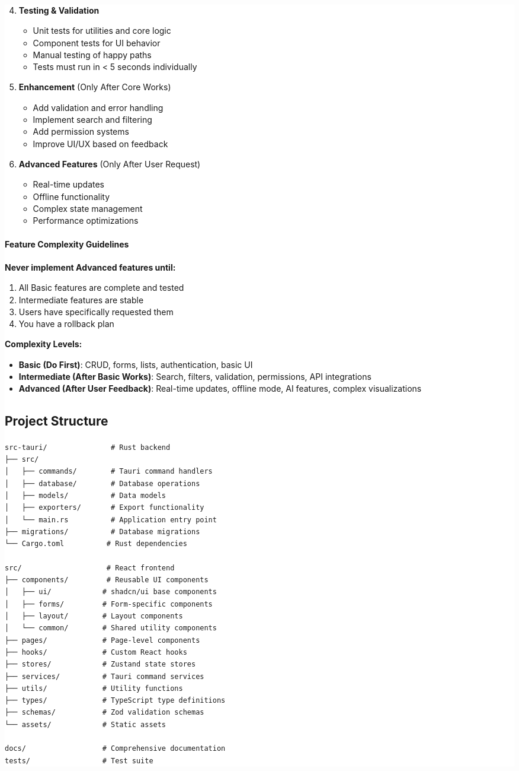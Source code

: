 4. **Testing & Validation**
   - Unit tests for utilities and core logic
   - Component tests for UI behavior
   - Manual testing of happy paths
   - Tests must run in < 5 seconds individually

5. **Enhancement** (Only After Core Works)
   - Add validation and error handling
   - Implement search and filtering
   - Add permission systems
   - Improve UI/UX based on feedback

6. **Advanced Features** (Only After User Request)
   - Real-time updates
   - Offline functionality
   - Complex state management
   - Performance optimizations

#### Feature Complexity Guidelines
**Never implement Advanced features until:**
1. All Basic features are complete and tested
2. Intermediate features are stable
3. Users have specifically requested them
4. You have a rollback plan

**Complexity Levels:**
- **Basic (Do First)**: CRUD, forms, lists, authentication, basic UI
- **Intermediate (After Basic Works)**: Search, filters, validation, permissions, API integrations
- **Advanced (After User Feedback)**: Real-time updates, offline mode, AI features, complex visualizations

## Project Structure

```
src-tauri/               # Rust backend
├── src/
│   ├── commands/        # Tauri command handlers
│   ├── database/        # Database operations
│   ├── models/          # Data models
│   ├── exporters/       # Export functionality
│   └── main.rs          # Application entry point
├── migrations/          # Database migrations
└── Cargo.toml          # Rust dependencies

src/                    # React frontend
├── components/         # Reusable UI components
│   ├── ui/            # shadcn/ui base components
│   ├── forms/         # Form-specific components
│   ├── layout/        # Layout components
│   └── common/        # Shared utility components
├── pages/             # Page-level components
├── hooks/             # Custom React hooks
├── stores/            # Zustand state stores
├── services/          # Tauri command services
├── utils/             # Utility functions
├── types/             # TypeScript type definitions
├── schemas/           # Zod validation schemas
└── assets/            # Static assets

docs/                  # Comprehensive documentation
tests/                 # Test suite
```
